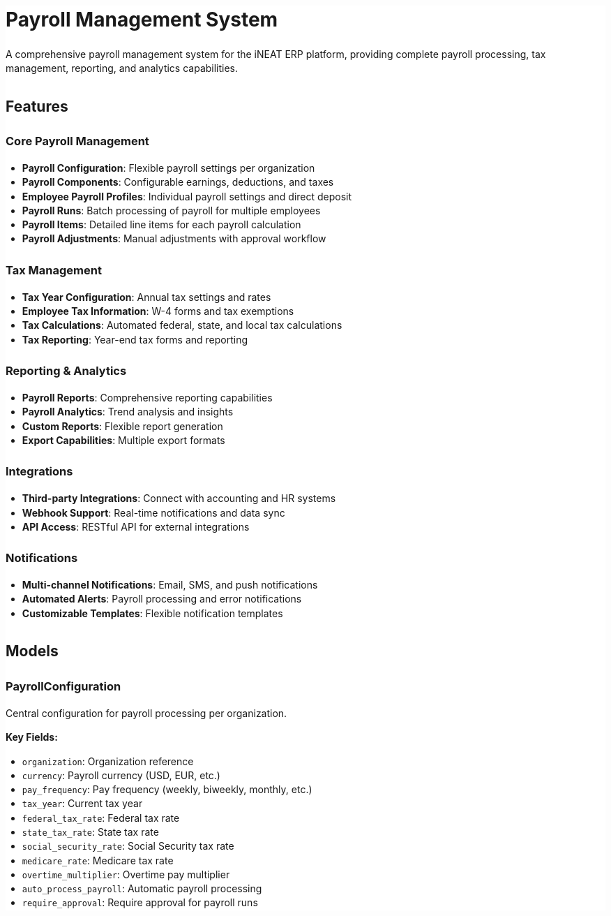# Payroll Management System

A comprehensive payroll management system for the iNEAT ERP platform, providing complete payroll processing, tax management, reporting, and analytics capabilities.

## Features

### Core Payroll Management
- **Payroll Configuration**: Flexible payroll settings per organization
- **Payroll Components**: Configurable earnings, deductions, and taxes
- **Employee Payroll Profiles**: Individual payroll settings and direct deposit
- **Payroll Runs**: Batch processing of payroll for multiple employees
- **Payroll Items**: Detailed line items for each payroll calculation
- **Payroll Adjustments**: Manual adjustments with approval workflow

### Tax Management
- **Tax Year Configuration**: Annual tax settings and rates
- **Employee Tax Information**: W-4 forms and tax exemptions
- **Tax Calculations**: Automated federal, state, and local tax calculations
- **Tax Reporting**: Year-end tax forms and reporting

### Reporting & Analytics
- **Payroll Reports**: Comprehensive reporting capabilities
- **Payroll Analytics**: Trend analysis and insights
- **Custom Reports**: Flexible report generation
- **Export Capabilities**: Multiple export formats

### Integrations
- **Third-party Integrations**: Connect with accounting and HR systems
- **Webhook Support**: Real-time notifications and data sync
- **API Access**: RESTful API for external integrations

### Notifications
- **Multi-channel Notifications**: Email, SMS, and push notifications
- **Automated Alerts**: Payroll processing and error notifications
- **Customizable Templates**: Flexible notification templates

## Models

### PayrollConfiguration
Central configuration for payroll processing per organization.

**Key Fields:**
- `organization`: Organization reference
- `currency`: Payroll currency (USD, EUR, etc.)
- `pay_frequency`: Pay frequency (weekly, biweekly, monthly, etc.)
- `tax_year`: Current tax year
- `federal_tax_rate`: Federal tax rate
- `state_tax_rate`: State tax rate
- `social_security_rate`: Social Security tax rate
- `medicare_rate`: Medicare tax rate
- `overtime_multiplier`: Overtime pay multiplier
- `auto_process_payroll`: Automatic payroll processing
- `require_approval`: Require approval for payroll runs
